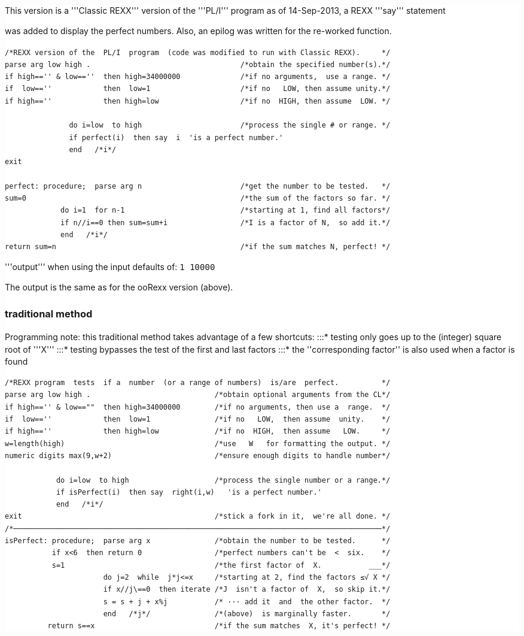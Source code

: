 This version is a '''Classic REXX''' version of the '''PL/I''' program as of 14-Sep-2013,   a REXX   '''say'''   statement

was added to display the perfect numbers.   Also, an epilog was written for the re-worked function.

```rexx
/*REXX version of the  PL/I  program  (code was modified to run with Classic REXX).     */
parse arg low high .                                   /*obtain the specified number(s).*/
if high=='' & low==''  then high=34000000              /*if no arguments,  use a range. */
if  low==''            then  low=1                     /*if no   LOW, then assume unity.*/
if high==''            then high=low                   /*if no  HIGH, then assume  LOW. */

               do i=low  to high                       /*process the single # or range. */
               if perfect(i)  then say  i  'is a perfect number.'
               end   /*i*/
exit

perfect: procedure;  parse arg n                       /*get the number to be tested.   */
sum=0                                                  /*the sum of the factors so far. */
             do i=1  for n-1                           /*starting at 1, find all factors*/
             if n//i==0 then sum=sum+i                 /*I is a factor of N,  so add it.*/
             end   /*i*/
return sum=n                                           /*if the sum matches N, perfect! */
```

'''output'''   when using the input defaults of:   <tt> 1    10000 </tt>

The output is the same as for the ooRexx version (above).


### traditional method

Programming note:   this traditional method takes advantage of a few shortcuts:
:::*   testing only goes up to the (integer) square root of   '''X'''
:::*   testing bypasses the test of the first and last factors
:::*   the   ''corresponding factor''   is also used when a factor is found

```rexx
/*REXX program  tests  if a  number  (or a range of numbers)  is/are  perfect.          */
parse arg low high .                             /*obtain optional arguments from the CL*/
if high=='' & low==""  then high=34000000        /*if no arguments, then use a  range.  */
if  low==''            then  low=1               /*if no   LOW,  then assume  unity.    */
if high==''            then high=low             /*if no  HIGH,  then assume   LOW.     */
w=length(high)                                   /*use   W   for formatting the output. */
numeric digits max(9,w+2)                        /*ensure enough digits to handle number*/

            do i=low  to high                    /*process the single number or a range.*/
            if isPerfect(i)  then say  right(i,w)   'is a perfect number.'
            end   /*i*/
exit                                             /*stick a fork in it,  we're all done. */
/*──────────────────────────────────────────────────────────────────────────────────────*/
isPerfect: procedure;  parse arg x               /*obtain the number to be tested.      */
           if x<6  then return 0                 /*perfect numbers can't be  <  six.    */
           s=1                                   /*the first factor of  X.           ___*/
                       do j=2  while  j*j<=x     /*starting at 2, find the factors ≤√ X */
                       if x//j\==0  then iterate /*J  isn't a factor of  X,  so skip it.*/
                       s = s + j + x%j           /* ··· add it  and  the other factor.  */
                       end   /*j*/               /*(above)  is marginally faster.       */
          return s==x                            /*if the sum matches  X, it's perfect! */
```

